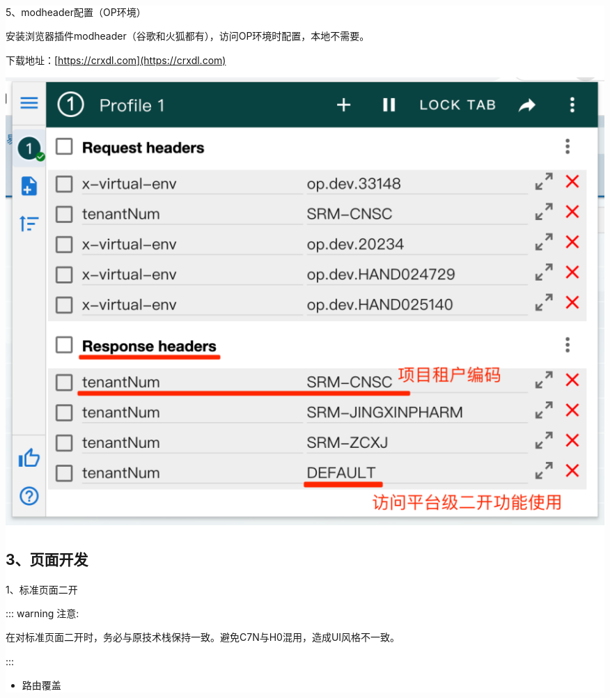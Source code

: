   

5、modheader配置（OP环境）

安装浏览器插件modheader（谷歌和火狐都有），访问OP环境时配置，本地不需要。

下载地址：[https://crxdl.com](https://crxdl.com)

![cux-standard-five](./assets/cux-standard-five.png)




## 3、页面开发

1、标准页面二开

::: warning 注意: 

在对标准页面二开时，务必与原技术栈保持一致。避免C7N与H0混用，造成UI风格不一致。

::: 

- 路由覆盖
